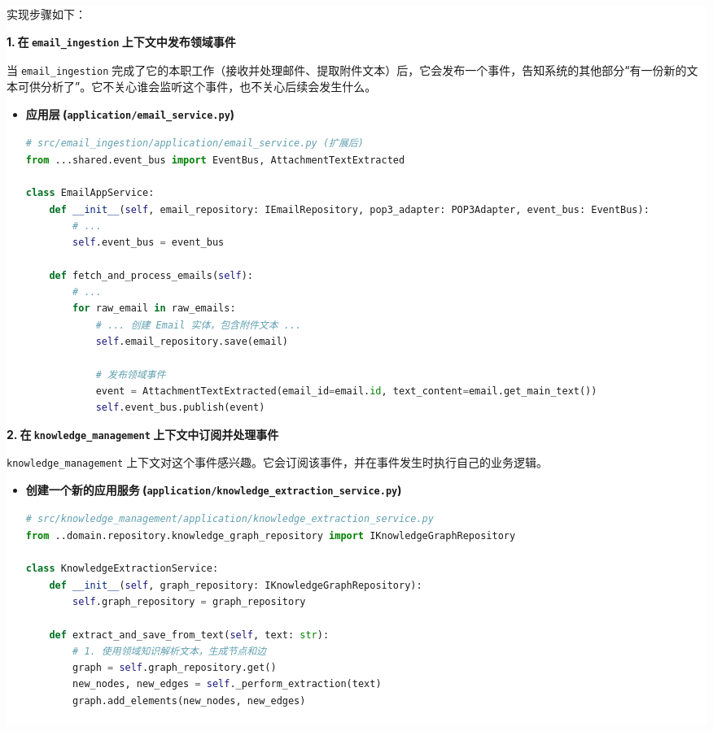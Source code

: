 实现步骤如下：

**1. 在 `email_ingestion` 上下文中发布领域事件**

当 `email_ingestion` 完成了它的本职工作（接收并处理邮件、提取附件文本）后，它会发布一个事件，告知系统的其他部分“有一份新的文本可供分析了”。它不关心谁会监听这个事件，也不关心后续会发生什么。

*   **应用层 (`application/email_service.py`)**

    ```python
    # src/email_ingestion/application/email_service.py (扩展后)
    from ...shared.event_bus import EventBus, AttachmentTextExtracted

    class EmailAppService:
        def __init__(self, email_repository: IEmailRepository, pop3_adapter: POP3Adapter, event_bus: EventBus):
            # ...
            self.event_bus = event_bus

        def fetch_and_process_emails(self):
            # ...
            for raw_email in raw_emails:
                # ... 创建 Email 实体，包含附件文本 ...
                self.email_repository.save(email)

                # 发布领域事件
                event = AttachmentTextExtracted(email_id=email.id, text_content=email.get_main_text())
                self.event_bus.publish(event)
    ```

**2. 在 `knowledge_management` 上下文中订阅并处理事件**

`knowledge_management` 上下文对这个事件感兴趣。它会订阅该事件，并在事件发生时执行自己的业务逻辑。

*   **创建一个新的应用服务 (`application/knowledge_extraction_service.py`)**

    ```python
    # src/knowledge_management/application/knowledge_extraction_service.py
    from ..domain.repository.knowledge_graph_repository import IKnowledgeGraphRepository

    class KnowledgeExtractionService:
        def __init__(self, graph_repository: IKnowledgeGraphRepository):
            self.graph_repository = graph_repository

        def extract_and_save_from_text(self, text: str):
            # 1. 使用领域知识解析文本，生成节点和边
            graph = self.graph_repository.get()
            new_nodes, new_edges = self._perform_extraction(text)
            graph.add_elements(new_nodes, new_edges)
            